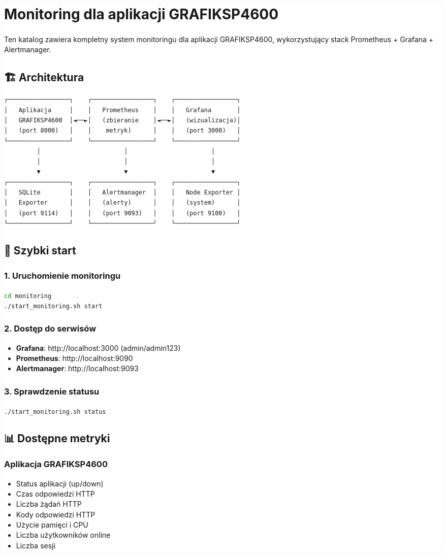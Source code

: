 # Monitoring dla aplikacji GRAFIKSP4600

Ten katalog zawiera kompletny system monitoringu dla aplikacji GRAFIKSP4600, wykorzystujący stack Prometheus + Grafana + Alertmanager.

## 🏗️ Architektura

```
┌─────────────────┐    ┌─────────────────┐    ┌─────────────────┐
│   Aplikacja     │    │   Prometheus    │    │   Grafana       │
│   GRAFIKSP4600  │◄──►│   (zbieranie    │◄──►│   (wizualizacja)│
│   (port 8000)   │    │    metryk)      │    │   (port 3000)   │
└─────────────────┘    └─────────────────┘    └─────────────────┘
         │                       │                       │
         │                       │                       │
         ▼                       ▼                       ▼
┌─────────────────┐    ┌─────────────────┐    ┌─────────────────┐
│   SQLite        │    │   Alertmanager  │    │   Node Exporter │
│   Exporter      │    │   (alerty)      │    │   (system)      │
│   (port 9114)   │    │   (port 9093)   │    │   (port 9100)   │
└─────────────────┘    └─────────────────┘    └─────────────────┘
```

## 🚀 Szybki start

### 1. Uruchomienie monitoringu

```bash
cd monitoring
./start_monitoring.sh start
```

### 2. Dostęp do serwisów

- **Grafana**: http://localhost:3000 (admin/admin123)
- **Prometheus**: http://localhost:9090
- **Alertmanager**: http://localhost:9093

### 3. Sprawdzenie statusu

```bash
./start_monitoring.sh status
```

## 📊 Dostępne metryki

### Aplikacja GRAFIKSP4600
- Status aplikacji (up/down)
- Czas odpowiedzi HTTP
- Liczba żądań HTTP
- Kody odpowiedzi HTTP
- Użycie pamięci i CPU
- Liczba użytkowników online
- Liczba sesji
